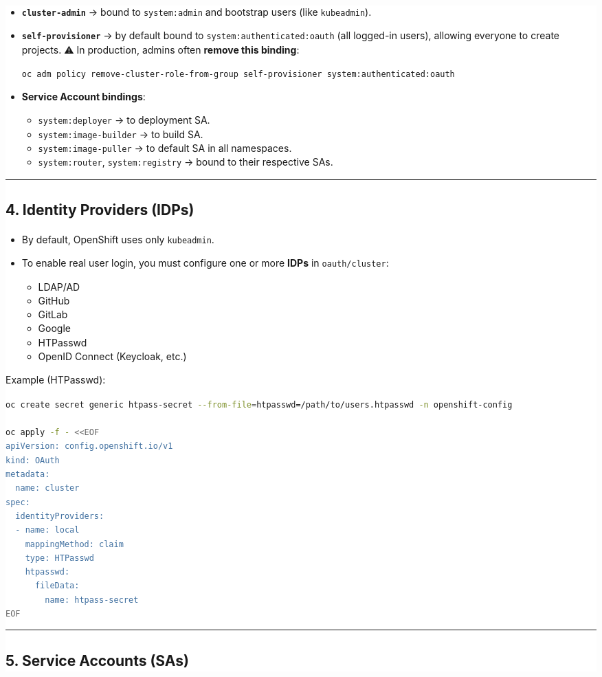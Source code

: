 * **`cluster-admin`** → bound to `system:admin` and bootstrap users (like `kubeadmin`).
* **`self-provisioner`** → by default bound to `system:authenticated:oauth` (all logged-in users), allowing everyone to create projects.
  ⚠️ In production, admins often **remove this binding**:

  ```bash
  oc adm policy remove-cluster-role-from-group self-provisioner system:authenticated:oauth
  ```
* **Service Account bindings**:

  * `system:deployer` → to deployment SA.
  * `system:image-builder` → to build SA.
  * `system:image-puller` → to default SA in all namespaces.
  * `system:router`, `system:registry` → bound to their respective SAs.

---

## 4. **Identity Providers (IDPs)**

* By default, OpenShift uses only `kubeadmin`.
* To enable real user login, you must configure one or more **IDPs** in `oauth/cluster`:

  * LDAP/AD
  * GitHub
  * GitLab
  * Google
  * HTPasswd
  * OpenID Connect (Keycloak, etc.)

Example (HTPasswd):

```bash
oc create secret generic htpass-secret --from-file=htpasswd=/path/to/users.htpasswd -n openshift-config

oc apply -f - <<EOF
apiVersion: config.openshift.io/v1
kind: OAuth
metadata:
  name: cluster
spec:
  identityProviders:
  - name: local
    mappingMethod: claim
    type: HTPasswd
    htpasswd:
      fileData:
        name: htpass-secret
EOF
```

---

## 5. **Service Accounts (SAs)**
